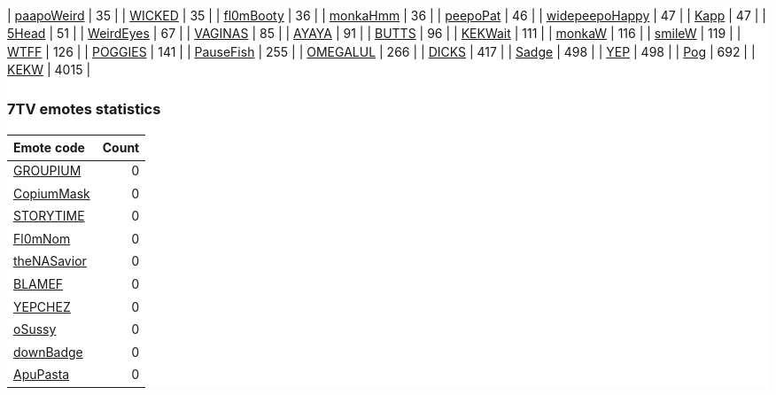 | [paapoWeird](https://www.frankerfacez.com/emoticon/408701)           | 35    |
| [WICKED](https://www.frankerfacez.com/emoticon/457124)               | 35    |
| [fl0mBooty](https://www.frankerfacez.com/emoticon/333303)            | 36    |
| [monkaHmm](https://www.frankerfacez.com/emoticon/240746)             | 36    |
| [peepoPat](https://www.frankerfacez.com/emoticon/282166)             | 46    |
| [widepeepoHappy](https://www.frankerfacez.com/emoticon/270930)       | 47    |
| [Kapp](https://www.frankerfacez.com/emoticon/278909)                 | 47    |
| [5Head](https://www.frankerfacez.com/emoticon/239504)                | 51    |
| [WeirdEyes](https://www.frankerfacez.com/emoticon/282161)            | 67    |
| [VAGINAS](https://www.frankerfacez.com/emoticon/412701)              | 85    |
| [AYAYA](https://www.frankerfacez.com/emoticon/162146)                | 91    |
| [BUTTS](https://www.frankerfacez.com/emoticon/453211)                | 96    |
| [KEKWait](https://www.frankerfacez.com/emoticon/390750)              | 111   |
| [monkaW](https://www.frankerfacez.com/emoticon/214681)               | 116   |
| [smileW](https://www.frankerfacez.com/emoticon/263101)               | 119   |
| [WTFF](https://www.frankerfacez.com/emoticon/241298)                 | 126   |
| [POGGIES](https://www.frankerfacez.com/emoticon/257284)              | 141   |
| [PauseFish](https://www.frankerfacez.com/emoticon/464591)            | 255   |
| [OMEGALUL](https://www.frankerfacez.com/emoticon/128054)             | 266   |
| [DICKS](https://www.frankerfacez.com/emoticon/19972)                 | 417   |
| [Sadge](https://www.frankerfacez.com/emoticon/425196)                | 498   |
| [YEP](https://www.frankerfacez.com/emoticon/418189)                  | 498   |
| [Pog](https://www.frankerfacez.com/emoticon/210748)                  | 692   |
| [KEKW](https://www.frankerfacez.com/emoticon/381875)                 | 4015  |

### 7TV emotes statistics

| Emote code                                                                                                                                              | Count |
| :------------------------------------------------------------------------------------------------------------------------------------------------------ | ----: |
| [GROUPIUM](https://7tv.app/emotes/611bdbb7f6496582c7d3a00e)                                                                                             | 0     |
| [CopiumMask](https://7tv.app/emotes/61294634a4d049e179751a7e)                                                                                           | 0     |
| [STORYTIME](https://7tv.app/emotes/613e06e6962a6090486417a9)                                                                                            | 0     |
| [Fl0mNom](https://7tv.app/emotes/6280f8aa089a7ee78fdb9766)                                                                                              | 0     |
| [theNASavior](https://7tv.app/emotes/62f3dedbdc2b9503169983e4)                                                                                          | 0     |
| [BLAMEF](https://7tv.app/emotes/631f7f17aa5f2d4ecbc11b00)                                                                                               | 0     |
| [YEPCHEZ](https://7tv.app/emotes/632754cc2a65ac720df6e81c)                                                                                              | 0     |
| [oSussy](https://7tv.app/emotes/628da9b7836261e3f0a6f0df)                                                                                               | 0     |
| [downBadge](https://7tv.app/emotes/60d56a1a30694587f9f5dab0)                                                                                            | 0     |
| [ApuPasta](https://7tv.app/emotes/60af9dffebfcf7562e044faf)                                                                                             | 0     |
